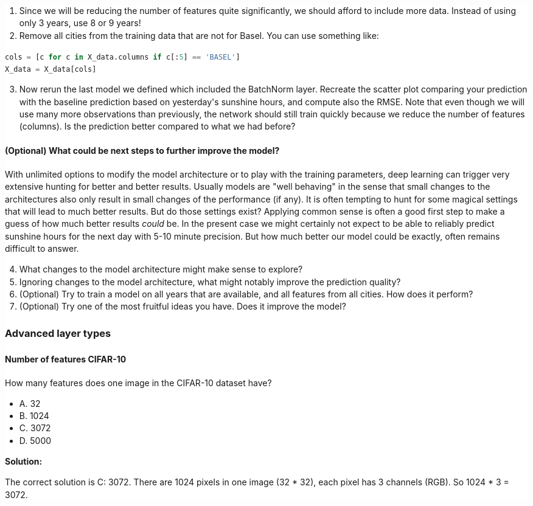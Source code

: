 1. Since we will be reducing the number of features quite significantly,
we should afford to include more data. Instead of using only 3 years, use
8 or 9 years!
2. Remove all cities from the training data that are not for Basel.
You can use something like:
```python
cols = [c for c in X_data.columns if c[:5] == 'BASEL']
X_data = X_data[cols]
```
3. Now rerun the last model we defined which included the BatchNorm layer.
Recreate the scatter plot comparing your prediction with the baseline
prediction based on yesterday's sunshine hours, and compute also the RMSE.
Note that even though we will use many more observations than previously,
the network should still train quickly because we reduce the number of
features (columns).
Is the prediction better compared to what we had before?

#### (Optional) What could be next steps to further improve the model?

With unlimited options to modify the model architecture or to play with the training parameters, deep learning can trigger very extensive hunting for better and better results.
Usually models are "well behaving" in the sense that small changes to the architectures also only result in small changes of the performance (if any).
It is often tempting to hunt for some magical settings that will lead to much better results. But do those settings exist?
Applying common sense is often a good first step to make a guess of how much better results *could* be.
In the present case we might certainly not expect to be able to reliably predict sunshine hours for the next day with 5-10 minute precision.
But how much better our model could be exactly, often remains difficult to answer.

4. What changes to the model architecture might make sense to explore?
5. Ignoring changes to the model architecture, what might notably improve the prediction quality?
6. (Optional) Try to train a model on all years that are available,
and all features from all cities. How does it perform?
7. (Optional) Try one of the most fruitful ideas you have. Does it improve the model?

### Advanced layer types

#### Number of features CIFAR-10
How many features does one image in the CIFAR-10 dataset have?

* A. 32
* B. 1024
* C. 3072
* D. 5000



**Solution:**

The correct solution is C: 3072. There are 1024 pixels in one image (32 * 32), each pixel has 3 channels (RGB). So 1024 * 3 = 3072.
